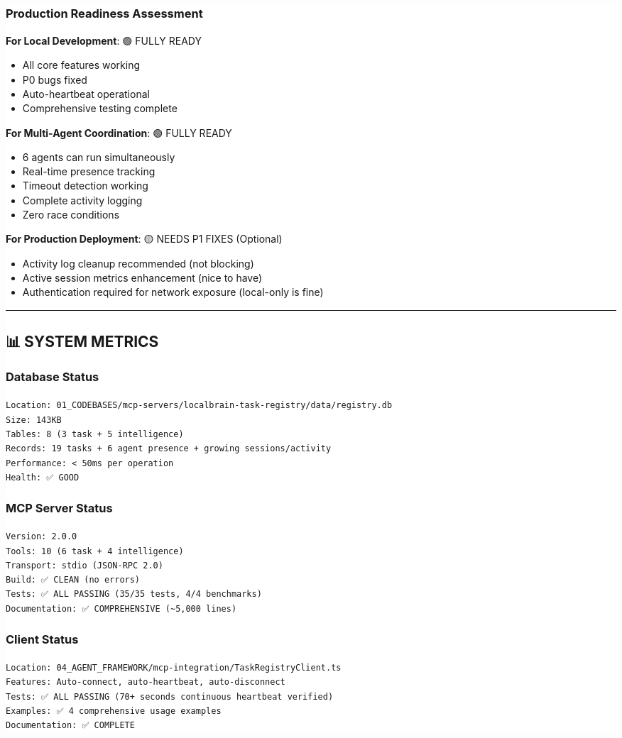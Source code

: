 ### **Production Readiness Assessment**

**For Local Development**: 🟢 FULLY READY
- All core features working
- P0 bugs fixed
- Auto-heartbeat operational
- Comprehensive testing complete

**For Multi-Agent Coordination**: 🟢 FULLY READY
- 6 agents can run simultaneously
- Real-time presence tracking
- Timeout detection working
- Complete activity logging
- Zero race conditions

**For Production Deployment**: 🟡 NEEDS P1 FIXES (Optional)
- Activity log cleanup recommended (not blocking)
- Active session metrics enhancement (nice to have)
- Authentication required for network exposure (local-only is fine)

---

## 📊 SYSTEM METRICS

### **Database Status**
```
Location: 01_CODEBASES/mcp-servers/localbrain-task-registry/data/registry.db
Size: 143KB
Tables: 8 (3 task + 5 intelligence)
Records: 19 tasks + 6 agent presence + growing sessions/activity
Performance: < 50ms per operation
Health: ✅ GOOD
```

### **MCP Server Status**
```
Version: 2.0.0
Tools: 10 (6 task + 4 intelligence)
Transport: stdio (JSON-RPC 2.0)
Build: ✅ CLEAN (no errors)
Tests: ✅ ALL PASSING (35/35 tests, 4/4 benchmarks)
Documentation: ✅ COMPREHENSIVE (~5,000 lines)
```

### **Client Status**
```
Location: 04_AGENT_FRAMEWORK/mcp-integration/TaskRegistryClient.ts
Features: Auto-connect, auto-heartbeat, auto-disconnect
Tests: ✅ ALL PASSING (70+ seconds continuous heartbeat verified)
Examples: ✅ 4 comprehensive usage examples
Documentation: ✅ COMPLETE
```
